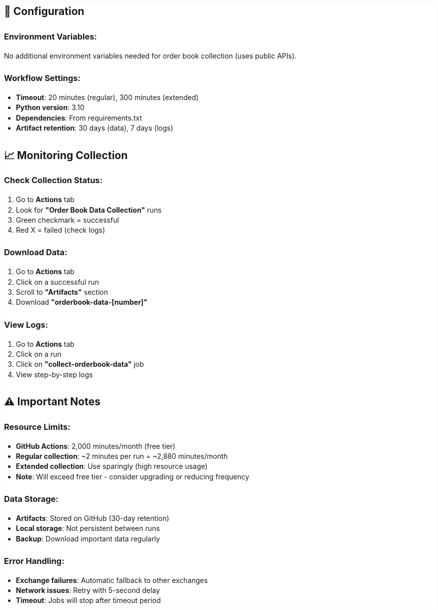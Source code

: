 ## 🔧 Configuration

### **Environment Variables:**
No additional environment variables needed for order book collection (uses public APIs).

### **Workflow Settings:**
- **Timeout**: 20 minutes (regular), 300 minutes (extended)
- **Python version**: 3.10
- **Dependencies**: From requirements.txt
- **Artifact retention**: 30 days (data), 7 days (logs)

## 📈 Monitoring Collection

### **Check Collection Status:**
1. Go to **Actions** tab
2. Look for **"Order Book Data Collection"** runs
3. Green checkmark = successful
4. Red X = failed (check logs)

### **Download Data:**
1. Go to **Actions** tab
2. Click on a successful run
3. Scroll to **"Artifacts"** section
4. Download **"orderbook-data-[number]"**

### **View Logs:**
1. Go to **Actions** tab
2. Click on a run
3. Click on **"collect-orderbook-data"** job
4. View step-by-step logs

## ⚠️ Important Notes

### **Resource Limits:**
- **GitHub Actions**: 2,000 minutes/month (free tier)
- **Regular collection**: ~2 minutes per run = ~2,880 minutes/month
- **Extended collection**: Use sparingly (high resource usage)
- **Note**: Will exceed free tier - consider upgrading or reducing frequency

### **Data Storage:**
- **Artifacts**: Stored on GitHub (30-day retention)
- **Local storage**: Not persistent between runs
- **Backup**: Download important data regularly

### **Error Handling:**
- **Exchange failures**: Automatic fallback to other exchanges
- **Network issues**: Retry with 5-second delay
- **Timeout**: Jobs will stop after timeout period

